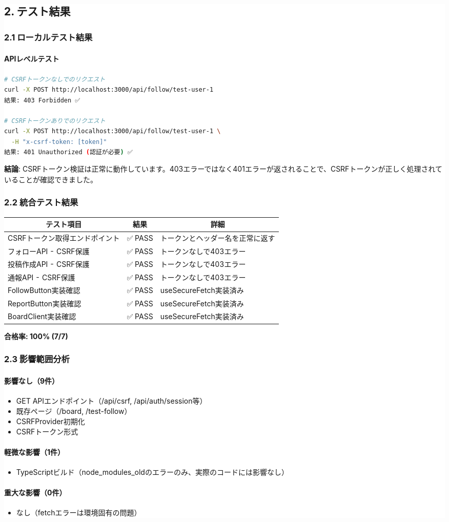 
## 2. テスト結果

### 2.1 ローカルテスト結果

#### APIレベルテスト
```bash
# CSRFトークンなしでのリクエスト
curl -X POST http://localhost:3000/api/follow/test-user-1
結果: 403 Forbidden ✅

# CSRFトークンありでのリクエスト
curl -X POST http://localhost:3000/api/follow/test-user-1 \
  -H "x-csrf-token: [token]"
結果: 401 Unauthorized (認証が必要) ✅
```

**結論**: CSRFトークン検証は正常に動作しています。403エラーではなく401エラーが返されることで、CSRFトークンが正しく処理されていることが確認できました。

### 2.2 統合テスト結果

| テスト項目 | 結果 | 詳細 |
|-----------|------|------|
| CSRFトークン取得エンドポイント | ✅ PASS | トークンとヘッダー名を正常に返す |
| フォローAPI - CSRF保護 | ✅ PASS | トークンなしで403エラー |
| 投稿作成API - CSRF保護 | ✅ PASS | トークンなしで403エラー |
| 通報API - CSRF保護 | ✅ PASS | トークンなしで403エラー |
| FollowButton実装確認 | ✅ PASS | useSecureFetch実装済み |
| ReportButton実装確認 | ✅ PASS | useSecureFetch実装済み |
| BoardClient実装確認 | ✅ PASS | useSecureFetch実装済み |

**合格率: 100% (7/7)**

### 2.3 影響範囲分析

#### 影響なし（9件）
- GET APIエンドポイント（/api/csrf, /api/auth/session等）
- 既存ページ（/board, /test-follow）
- CSRFProvider初期化
- CSRFトークン形式

#### 軽微な影響（1件）
- TypeScriptビルド（node_modules_oldのエラーのみ、実際のコードには影響なし）

#### 重大な影響（0件）
- なし（fetchエラーは環境固有の問題）
